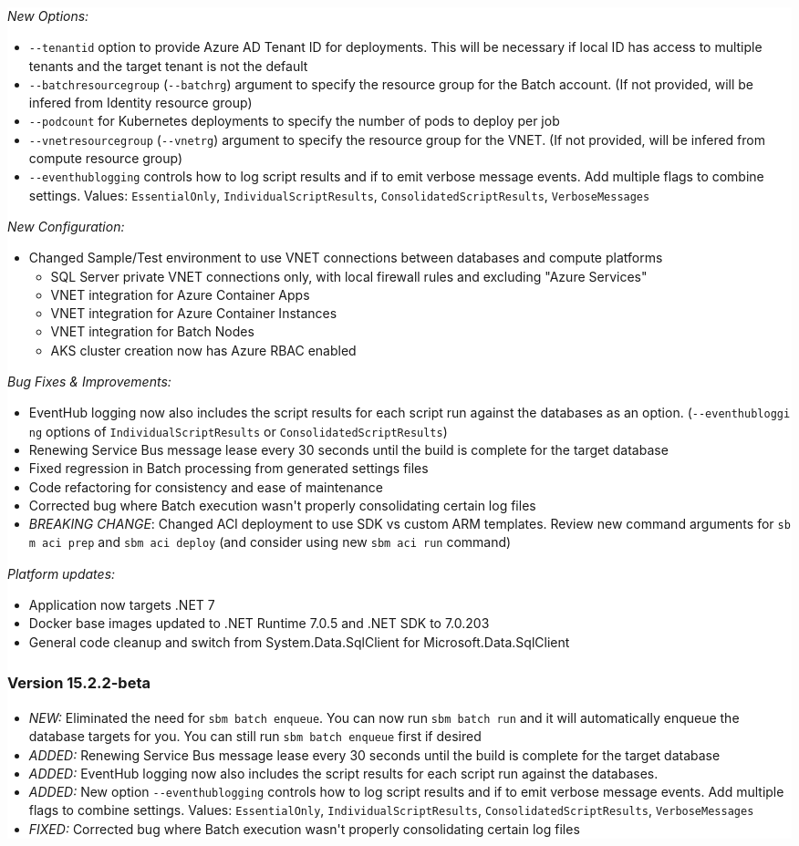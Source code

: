 
_New Options:_
- `--tenantid` option to provide Azure AD Tenant ID for deployments. This will be necessary if local ID has access to multiple tenants and the target tenant is not the default
- `--batchresourcegroup` (`--batchrg`) argument to specify the resource group for the Batch account.  (If not provided, will be infered from Identity resource group)
- `--podcount` for Kubernetes deployments to specify the number of pods to deploy per job
- `--vnetresourcegroup` (`--vnetrg`) argument to specify the resource group for the VNET. (If not provided, will be infered from compute resource group)
- `--eventhublogging` controls how to log script results and if to emit verbose message events. Add multiple flags to combine settings. Values: `EssentialOnly`,  `IndividualScriptResults`, `ConsolidatedScriptResults`, `VerboseMessages`

_New Configuration:_
- Changed Sample/Test environment to use VNET connections between databases and compute platforms
  - SQL Server private VNET connections only, with local firewall rules and excluding "Azure Services"
  - VNET integration for Azure Container Apps
  - VNET integration for Azure Container Instances
  - VNET integration for Batch Nodes
  - AKS cluster creation now has Azure RBAC enabled

_Bug Fixes & Improvements:_
- EventHub logging now also includes the script results for each script run against the databases as an option. (`--eventhublogging` options of `IndividualScriptResults` or `ConsolidatedScriptResults`)
- Renewing Service Bus message lease every 30 seconds until the build is complete for the target database
- Fixed regression in Batch processing from generated settings files
- Code refactoring for consistency and ease of maintenance
- Corrected bug where Batch execution wasn't properly consolidating certain log files
- *BREAKING CHANGE*: Changed ACI deployment to use SDK vs custom ARM templates. Review new command arguments for `sbm aci prep` and `sbm aci deploy` (and consider using new `sbm aci run` command)

_Platform updates:_
- Application now targets .NET 7
- Docker base images updated to .NET Runtime 7.0.5 and .NET SDK to 7.0.203
- General code cleanup and switch from System.Data.SqlClient for Microsoft.Data.SqlClient


### Version 15.2.2-beta
- *NEW:* Eliminated the need for `sbm batch enqueue`. You can now run `sbm batch run` and it will automatically enqueue the database targets for you. You can still run `sbm batch enqueue` first if desired
- *ADDED:* Renewing Service Bus message lease every 30 seconds until the build is complete for the target database
- *ADDED:* EventHub logging now also includes the script results for each script run against the databases.  
- *ADDED:* New option `--eventhublogging` controls how to log script results and if to emit verbose message events. Add multiple flags to combine settings. Values: `EssentialOnly`,  `IndividualScriptResults`, `ConsolidatedScriptResults`, `VerboseMessages`
- *FIXED:* Corrected bug where Batch execution wasn't properly consolidating certain log files
